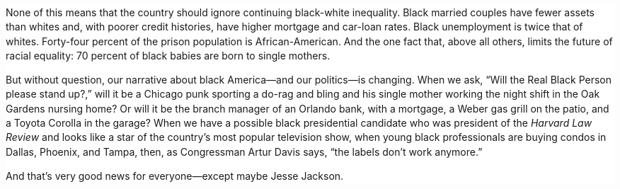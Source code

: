 None of this means that the country should ignore continuing black-white inequality. Black married couples have fewer assets than whites and, with poorer credit histories, have higher mortgage and car-loan rates. Black unemployment is twice that of whites. Forty-four percent of the prison population is African-American. And the one fact that, above all others, limits the future of racial equality: 70 percent of black babies are born to single mothers.

But without question, our narrative about black America—and our politics—is changing. When we ask, “Will the Real Black Person please stand up?,” will it be a Chicago punk sporting a do-rag and bling and his single mother working the night shift in the Oak Gardens nursing home? Or will it be the branch manager of an Orlando bank, with a mortgage, a Weber gas grill on the patio, and a Toyota Corolla in the garage? When we have a possible black presidential candidate who was president of the *Harvard Law Review* and looks like a star of the country’s most popular television show, when young black professionals are buying condos in Dallas, Phoenix, and Tampa, then, as Congressman Artur Davis says, “the labels don’t work anymore.”

And that’s very good news for everyone—except maybe Jesse Jackson.